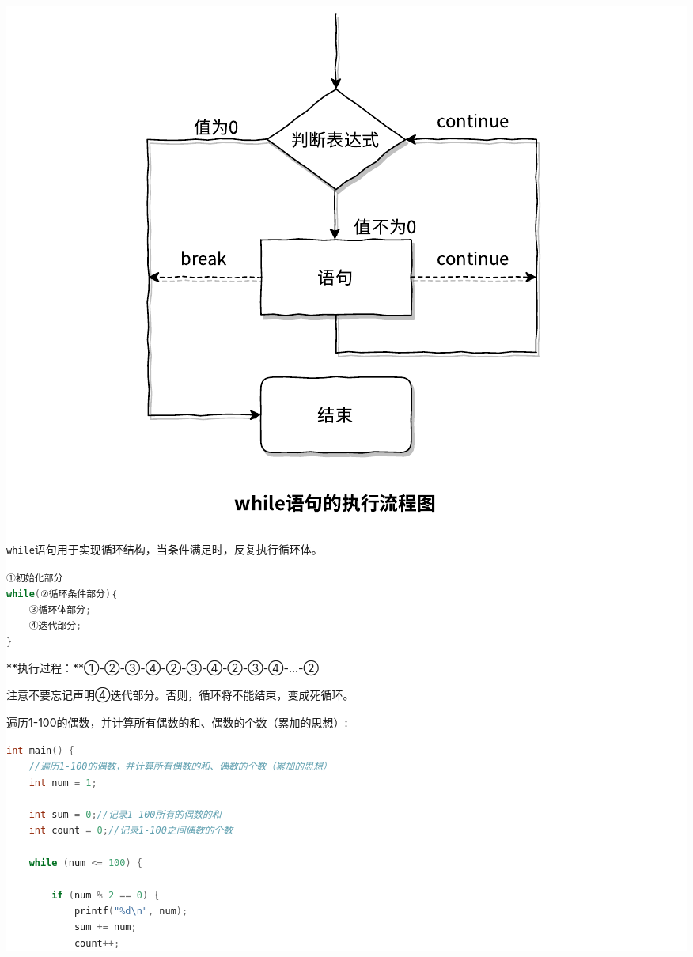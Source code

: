 ![image-20240620142317915](./assets/image-20240620142317915.png)

`while`语句用于实现循环结构，当条件满足时，反复执行循环体。

```c
①初始化部分
while(②循环条件部分)｛
    ③循环体部分;
    ④迭代部分;
}
```

**执行过程：**①-②-③-④-②-③-④-②-③-④-...-②

注意不要忘记声明④迭代部分。否则，循环将不能结束，变成死循环。



遍历1-100的偶数，并计算所有偶数的和、偶数的个数（累加的思想）:

```c
int main() {
    //遍历1-100的偶数，并计算所有偶数的和、偶数的个数（累加的思想）
    int num = 1;

    int sum = 0;//记录1-100所有的偶数的和
    int count = 0;//记录1-100之间偶数的个数

    while (num <= 100) {

        if (num % 2 == 0) {
            printf("%d\n", num);
            sum += num;
            count++;
```